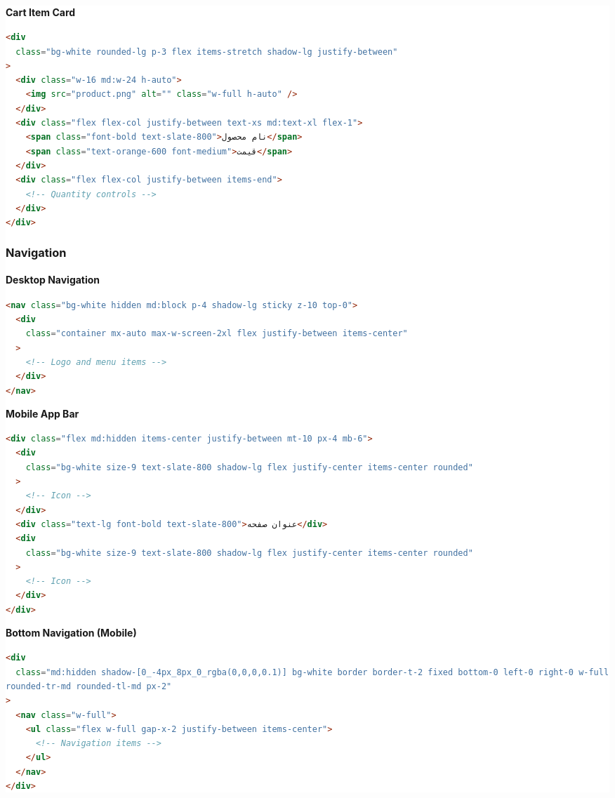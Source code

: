 **Cart Item Card**

```html
<div
  class="bg-white rounded-lg p-3 flex items-stretch shadow-lg justify-between"
>
  <div class="w-16 md:w-24 h-auto">
    <img src="product.png" alt="" class="w-full h-auto" />
  </div>
  <div class="flex flex-col justify-between text-xs md:text-xl flex-1">
    <span class="font-bold text-slate-800">نام محصول</span>
    <span class="text-orange-600 font-medium">قیمت</span>
  </div>
  <div class="flex flex-col justify-between items-end">
    <!-- Quantity controls -->
  </div>
</div>
```

### Navigation

**Desktop Navigation**

```html
<nav class="bg-white hidden md:block p-4 shadow-lg sticky z-10 top-0">
  <div
    class="container mx-auto max-w-screen-2xl flex justify-between items-center"
  >
    <!-- Logo and menu items -->
  </div>
</nav>
```

**Mobile App Bar**

```html
<div class="flex md:hidden items-center justify-between mt-10 px-4 mb-6">
  <div
    class="bg-white size-9 text-slate-800 shadow-lg flex justify-center items-center rounded"
  >
    <!-- Icon -->
  </div>
  <div class="text-lg font-bold text-slate-800">عنوان صفحه</div>
  <div
    class="bg-white size-9 text-slate-800 shadow-lg flex justify-center items-center rounded"
  >
    <!-- Icon -->
  </div>
</div>
```

**Bottom Navigation (Mobile)**

```html
<div
  class="md:hidden shadow-[0_-4px_8px_0_rgba(0,0,0,0.1)] bg-white border border-t-2 fixed bottom-0 left-0 right-0 w-full rounded-tr-md rounded-tl-md px-2"
>
  <nav class="w-full">
    <ul class="flex w-full gap-x-2 justify-between items-center">
      <!-- Navigation items -->
    </ul>
  </nav>
</div>
```
